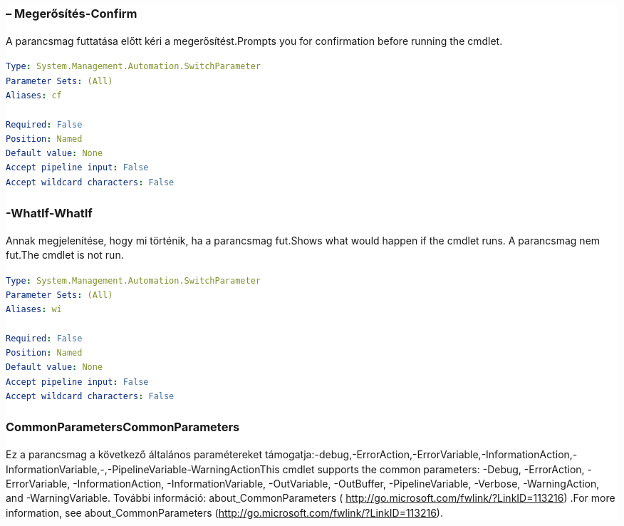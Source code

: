 ### <span data-ttu-id="eaebb-131">– Megerősítés</span><span class="sxs-lookup"><span data-stu-id="eaebb-131">-Confirm</span></span>
<span data-ttu-id="eaebb-132">A parancsmag futtatása előtt kéri a megerősítést.</span><span class="sxs-lookup"><span data-stu-id="eaebb-132">Prompts you for confirmation before running the cmdlet.</span></span>

```yaml
Type: System.Management.Automation.SwitchParameter
Parameter Sets: (All)
Aliases: cf

Required: False
Position: Named
Default value: None
Accept pipeline input: False
Accept wildcard characters: False
```

### <span data-ttu-id="eaebb-133">-WhatIf</span><span class="sxs-lookup"><span data-stu-id="eaebb-133">-WhatIf</span></span>
<span data-ttu-id="eaebb-134">Annak megjelenítése, hogy mi történik, ha a parancsmag fut.</span><span class="sxs-lookup"><span data-stu-id="eaebb-134">Shows what would happen if the cmdlet runs.</span></span>
<span data-ttu-id="eaebb-135">A parancsmag nem fut.</span><span class="sxs-lookup"><span data-stu-id="eaebb-135">The cmdlet is not run.</span></span>

```yaml
Type: System.Management.Automation.SwitchParameter
Parameter Sets: (All)
Aliases: wi

Required: False
Position: Named
Default value: None
Accept pipeline input: False
Accept wildcard characters: False
```

### <span data-ttu-id="eaebb-136">CommonParameters</span><span class="sxs-lookup"><span data-stu-id="eaebb-136">CommonParameters</span></span>
<span data-ttu-id="eaebb-137">Ez a parancsmag a következő általános paramétereket támogatja:-debug,-ErrorAction,-ErrorVariable,-InformationAction,-InformationVariable,-,-PipelineVariable-WarningAction</span><span class="sxs-lookup"><span data-stu-id="eaebb-137">This cmdlet supports the common parameters: -Debug, -ErrorAction, -ErrorVariable, -InformationAction, -InformationVariable, -OutVariable, -OutBuffer, -PipelineVariable, -Verbose, -WarningAction, and -WarningVariable.</span></span> <span data-ttu-id="eaebb-138">További információ: about_CommonParameters ( http://go.microsoft.com/fwlink/?LinkID=113216) .</span><span class="sxs-lookup"><span data-stu-id="eaebb-138">For more information, see about_CommonParameters (http://go.microsoft.com/fwlink/?LinkID=113216).</span></span>
